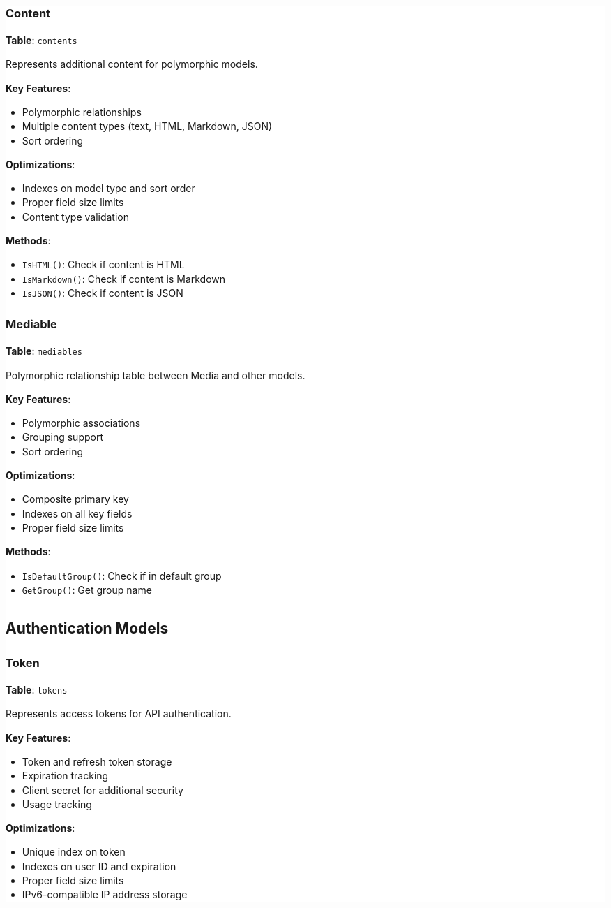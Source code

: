 ### Content
**Table**: `contents`

Represents additional content for polymorphic models.

**Key Features**:
- Polymorphic relationships
- Multiple content types (text, HTML, Markdown, JSON)
- Sort ordering

**Optimizations**:
- Indexes on model type and sort order
- Proper field size limits
- Content type validation

**Methods**:
- `IsHTML()`: Check if content is HTML
- `IsMarkdown()`: Check if content is Markdown
- `IsJSON()`: Check if content is JSON

### Mediable
**Table**: `mediables`

Polymorphic relationship table between Media and other models.

**Key Features**:
- Polymorphic associations
- Grouping support
- Sort ordering

**Optimizations**:
- Composite primary key
- Indexes on all key fields
- Proper field size limits

**Methods**:
- `IsDefaultGroup()`: Check if in default group
- `GetGroup()`: Get group name

## Authentication Models

### Token
**Table**: `tokens`

Represents access tokens for API authentication.

**Key Features**:
- Token and refresh token storage
- Expiration tracking
- Client secret for additional security
- Usage tracking

**Optimizations**:
- Unique index on token
- Indexes on user ID and expiration
- Proper field size limits
- IPv6-compatible IP address storage
